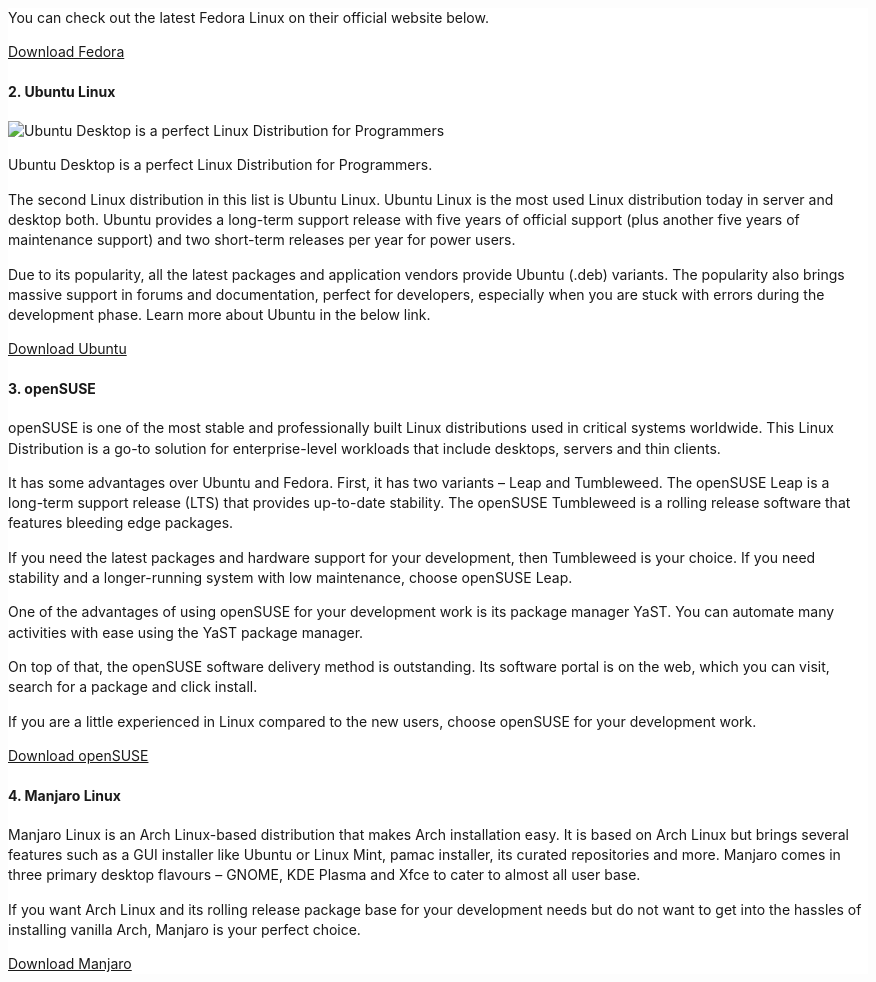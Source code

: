 You can check out the latest Fedora Linux on their official website below.

[Download Fedora][2]

#### 2. Ubuntu Linux

![Ubuntu Desktop is a perfect Linux Distribution for Programmers][3]

Ubuntu Desktop is a perfect Linux Distribution for Programmers.

The second Linux distribution in this list is Ubuntu Linux. Ubuntu Linux is the most used Linux distribution today in server and desktop both. Ubuntu provides a long-term support release with five years of official support (plus another five years of maintenance support) and two short-term releases per year for power users.

Due to its popularity, all the latest packages and application vendors provide Ubuntu (.deb) variants. The popularity also brings massive support in forums and documentation, perfect for developers, especially when you are stuck with errors during the development phase. Learn more about Ubuntu in the below link.

[Download Ubuntu][4]

#### 3. openSUSE

openSUSE is one of the most stable and professionally built Linux distributions used in critical systems worldwide. This Linux Distribution is a go-to solution for enterprise-level workloads that include desktops, servers and thin clients.

It has some advantages over Ubuntu and Fedora. First, it has two variants – Leap and Tumbleweed. The openSUSE Leap is a long-term support release (LTS) that provides up-to-date stability. The openSUSE Tumbleweed is a rolling release software that features bleeding edge packages.

If you need the latest packages and hardware support for your development, then Tumbleweed is your choice. If you need stability and a longer-running system with low maintenance, choose openSUSE Leap.

One of the advantages of using openSUSE for your development work is its package manager YaST. You can automate many activities with ease using the YaST package manager.

On top of that, the openSUSE software delivery method is outstanding. Its software portal is on the web, which you can visit, search for a package and click install.

If you are a little experienced in Linux compared to the new users, choose openSUSE for your development work.

[Download openSUSE][5]

#### 4. Manjaro Linux

Manjaro Linux is an Arch Linux-based distribution that makes Arch installation easy. It is based on Arch Linux but brings several features such as a GUI installer like Ubuntu or Linux Mint, pamac installer, its curated repositories and more. Manjaro comes in three primary desktop flavours – GNOME, KDE Plasma and Xfce to cater to almost all user base.

If you want Arch Linux and its rolling release package base for your development needs but do not want to get into the hassles of installing vanilla Arch, Manjaro is your perfect choice.

[Download Manjaro][6]


[#]: subject: "Top 10 Linux Distributions for Programmers in 2022 [Featured]"
[#]: via: "https://www.debugpoint.com/top-linux-distributions-programmers-2022/"
[#]: author: "Arindam https://www.debugpoint.com/author/admin1/"
[#]: collector: "lkxed"
[#]: translator: " "
[#]: reviewer: " "
[#]: publisher: " "
[#]: url: " "
[a]: https://www.debugpoint.com/author/admin1/
[b]: https://github.com/lkxed
[1]: https://www.debugpoint.com/wp-content/uploads/2021/11/Fedora-35-Workstation.jpg
[2]: https://getfedora.org/
[3]: https://www.debugpoint.com/wp-content/uploads/2022/03/Ubuntu-Desktop-is-a-perfect-Linux-Distribution-for-Programmers.jpg
[4]: https://ubuntu.com/download
[5]: https://www.opensuse.org/
[6]: https://manjaro.org/download/
[7]: https://www.debugpoint.com/2022/01/archinstall-guide/
[8]: https://archlinux.org/download/
[9]: https://www.debugpoint.com/wp-content/uploads/2021/12/Pop-OS-21.10-Desktop.jpg
[10]: https://pop.system76.com/
[11]: https://neon.kde.org/download
[12]: https://www.debian.org/distrib/
[13]: https://www.kali.org/
[14]: https://labs.fedoraproject.org/en/scientific/
[15]: https://labs.fedoraproject.org/en/comp-neuro/
[16]: https://labs.fedoraproject.org/en/robotics/
[17]: https://labs.fedoraproject.org/en/security
[18]: https://labs.fedoraproject.org/en/astronomy
[19]: https://labs.fedoraproject.org/en/python-classroom